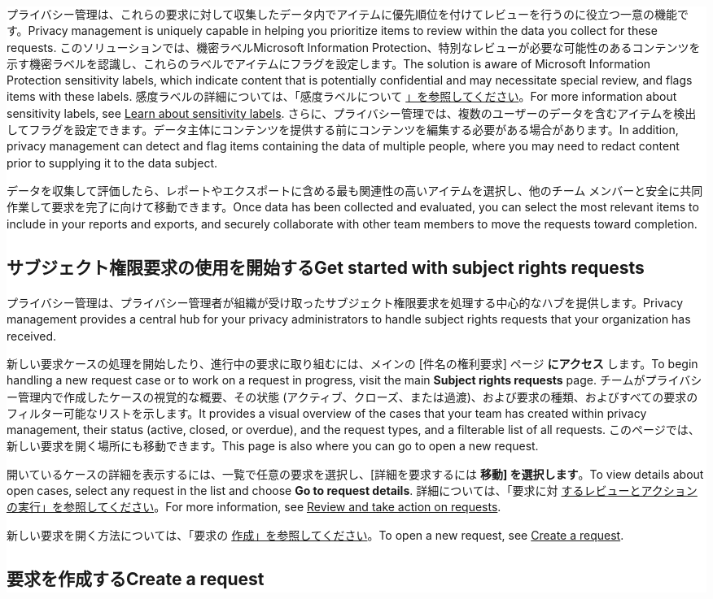 <span data-ttu-id="88fcf-109">プライバシー管理は、これらの要求に対して収集したデータ内でアイテムに優先順位を付けてレビューを行うのに役立つ一意の機能です。</span><span class="sxs-lookup"><span data-stu-id="88fcf-109">Privacy management is uniquely capable in helping you prioritize items to review within the data you collect for these requests.</span></span> <span data-ttu-id="88fcf-110">このソリューションでは、機密ラベルMicrosoft Information Protection、特別なレビューが必要な可能性のあるコンテンツを示す機密ラベルを認識し、これらのラベルでアイテムにフラグを設定します。</span><span class="sxs-lookup"><span data-stu-id="88fcf-110">The solution is aware of Microsoft Information Protection sensitivity labels, which indicate content that is potentially confidential and may necessitate special review, and flags items with these labels.</span></span> <span data-ttu-id="88fcf-111">感度ラベルの詳細については、「感度ラベルについて [」を参照してください](sensitivity-labels.md)。</span><span class="sxs-lookup"><span data-stu-id="88fcf-111">For more information about sensitivity labels, see [Learn about sensitivity labels](sensitivity-labels.md).</span></span> <span data-ttu-id="88fcf-112">さらに、プライバシー管理では、複数のユーザーのデータを含むアイテムを検出してフラグを設定できます。データ主体にコンテンツを提供する前にコンテンツを編集する必要がある場合があります。</span><span class="sxs-lookup"><span data-stu-id="88fcf-112">In addition, privacy management can detect and flag items containing the data of multiple people, where you may need to redact content prior to supplying it to the data subject.</span></span>

<span data-ttu-id="88fcf-113">データを収集して評価したら、レポートやエクスポートに含める最も関連性の高いアイテムを選択し、他のチーム メンバーと安全に共同作業して要求を完了に向けて移動できます。</span><span class="sxs-lookup"><span data-stu-id="88fcf-113">Once data has been collected and evaluated, you can select the most relevant items to include in your reports and exports, and securely collaborate with other team members to move the requests toward completion.</span></span>

## <a name="get-started-with-subject-rights-requests"></a><span data-ttu-id="88fcf-114">サブジェクト権限要求の使用を開始する</span><span class="sxs-lookup"><span data-stu-id="88fcf-114">Get started with subject rights requests</span></span>

<span data-ttu-id="88fcf-115">プライバシー管理は、プライバシー管理者が組織が受け取ったサブジェクト権限要求を処理する中心的なハブを提供します。</span><span class="sxs-lookup"><span data-stu-id="88fcf-115">Privacy management provides a central hub for your privacy administrators to handle subject rights requests that your organization has received.</span></span>

<span data-ttu-id="88fcf-116">新しい要求ケースの処理を開始したり、進行中の要求に取り組むには、メインの [件名の権利要求] ページ **にアクセス** します。</span><span class="sxs-lookup"><span data-stu-id="88fcf-116">To begin handling a new request case or to work on a request in progress, visit the main **Subject rights requests** page.</span></span> <span data-ttu-id="88fcf-117">チームがプライバシー管理内で作成したケースの視覚的な概要、その状態 (アクティブ、クローズ、または過渡)、および要求の種類、およびすべての要求のフィルター可能なリストを示します。</span><span class="sxs-lookup"><span data-stu-id="88fcf-117">It provides a visual overview of the cases that your team has created within privacy management, their status (active, closed, or overdue), and the request types, and a filterable list of all requests.</span></span> <span data-ttu-id="88fcf-118">このページでは、新しい要求を開く場所にも移動できます。</span><span class="sxs-lookup"><span data-stu-id="88fcf-118">This page is also where you can go to open a new request.</span></span>

<span data-ttu-id="88fcf-119">開いているケースの詳細を表示するには、一覧で任意の要求を選択し、[詳細を要求するには **移動] を選択します**。</span><span class="sxs-lookup"><span data-stu-id="88fcf-119">To view details about open cases, select any request in the list and choose **Go to request details**.</span></span> <span data-ttu-id="88fcf-120">詳細については、「要求に対 [するレビューとアクションの実行」を参照してください](#review-and-take-action-on-requests)。</span><span class="sxs-lookup"><span data-stu-id="88fcf-120">For more information, see [Review and take action on requests](#review-and-take-action-on-requests).</span></span>

<span data-ttu-id="88fcf-121">新しい要求を開く方法については、「要求の [作成」を参照してください](#create-a-request)。</span><span class="sxs-lookup"><span data-stu-id="88fcf-121">To open a new request, see [Create a request](#create-a-request).</span></span>

## <a name="create-a-request"></a><span data-ttu-id="88fcf-122">要求を作成する</span><span class="sxs-lookup"><span data-stu-id="88fcf-122">Create a request</span></span>
